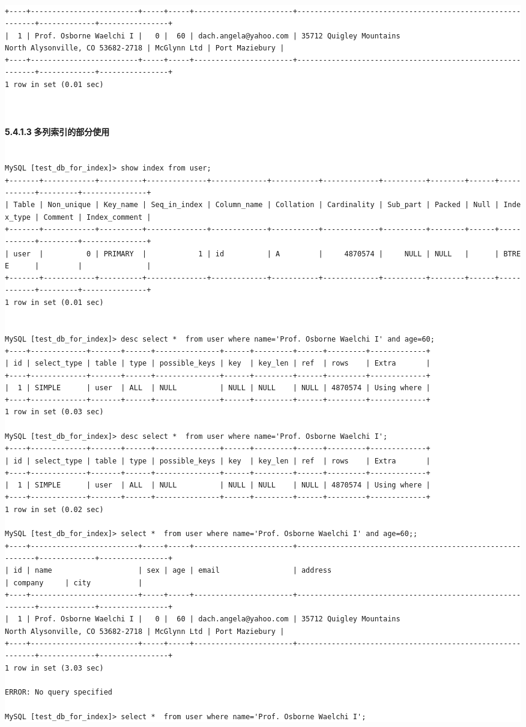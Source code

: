 ```
+----+-------------------------+-----+-----+-----------------------+-----------------------------------------------------------+-------------+----------------+
|  1 | Prof. Osborne Waelchi I |   0 |  60 | dach.angela@yahoo.com | 35712 Quigley Mountains
North Alysonville, CO 53682-2718 | McGlynn Ltd | Port Maziebury |
+----+-------------------------+-----+-----+-----------------------+-----------------------------------------------------------+-------------+----------------+
1 row in set (0.01 sec)



```


#### 5.4.1.3 多列索引的部分使用

```

MySQL [test_db_for_index]> show index from user;
+-------+------------+----------+--------------+-------------+-----------+-------------+----------+--------+------+------------+---------+---------------+
| Table | Non_unique | Key_name | Seq_in_index | Column_name | Collation | Cardinality | Sub_part | Packed | Null | Index_type | Comment | Index_comment |
+-------+------------+----------+--------------+-------------+-----------+-------------+----------+--------+------+------------+---------+---------------+
| user  |          0 | PRIMARY  |            1 | id          | A         |     4870574 |     NULL | NULL   |      | BTREE      |         |               |
+-------+------------+----------+--------------+-------------+-----------+-------------+----------+--------+------+------------+---------+---------------+
1 row in set (0.01 sec)


MySQL [test_db_for_index]> desc select *  from user where name='Prof. Osborne Waelchi I' and age=60;
+----+-------------+-------+------+---------------+------+---------+------+---------+-------------+
| id | select_type | table | type | possible_keys | key  | key_len | ref  | rows    | Extra       |
+----+-------------+-------+------+---------------+------+---------+------+---------+-------------+
|  1 | SIMPLE      | user  | ALL  | NULL          | NULL | NULL    | NULL | 4870574 | Using where |
+----+-------------+-------+------+---------------+------+---------+------+---------+-------------+
1 row in set (0.03 sec)

MySQL [test_db_for_index]> desc select *  from user where name='Prof. Osborne Waelchi I';
+----+-------------+-------+------+---------------+------+---------+------+---------+-------------+
| id | select_type | table | type | possible_keys | key  | key_len | ref  | rows    | Extra       |
+----+-------------+-------+------+---------------+------+---------+------+---------+-------------+
|  1 | SIMPLE      | user  | ALL  | NULL          | NULL | NULL    | NULL | 4870574 | Using where |
+----+-------------+-------+------+---------------+------+---------+------+---------+-------------+
1 row in set (0.02 sec)

MySQL [test_db_for_index]> select *  from user where name='Prof. Osborne Waelchi I' and age=60;;
+----+-------------------------+-----+-----+-----------------------+-----------------------------------------------------------+-------------+----------------+
| id | name                    | sex | age | email                 | address                                                   | company     | city           |
+----+-------------------------+-----+-----+-----------------------+-----------------------------------------------------------+-------------+----------------+
|  1 | Prof. Osborne Waelchi I |   0 |  60 | dach.angela@yahoo.com | 35712 Quigley Mountains
North Alysonville, CO 53682-2718 | McGlynn Ltd | Port Maziebury |
+----+-------------------------+-----+-----+-----------------------+-----------------------------------------------------------+-------------+----------------+
1 row in set (3.03 sec)

ERROR: No query specified

MySQL [test_db_for_index]> select *  from user where name='Prof. Osborne Waelchi I';
```